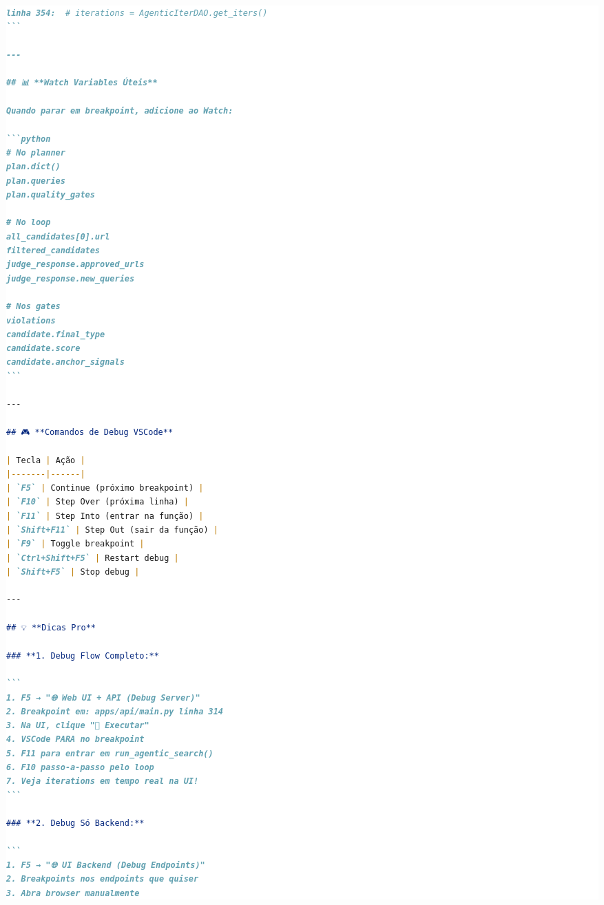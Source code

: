 ````markdown
linha 354:  # iterations = AgenticIterDAO.get_iters()
```

---

## 📊 **Watch Variables Úteis**

Quando parar em breakpoint, adicione ao Watch:

```python
# No planner
plan.dict()
plan.queries
plan.quality_gates

# No loop
all_candidates[0].url
filtered_candidates
judge_response.approved_urls
judge_response.new_queries

# Nos gates
violations
candidate.final_type
candidate.score
candidate.anchor_signals
```

---

## 🎮 **Comandos de Debug VSCode**

| Tecla | Ação |
|-------|------|
| `F5` | Continue (próximo breakpoint) |
| `F10` | Step Over (próxima linha) |
| `F11` | Step Into (entrar na função) |
| `Shift+F11` | Step Out (sair da função) |
| `F9` | Toggle breakpoint |
| `Ctrl+Shift+F5` | Restart debug |
| `Shift+F5` | Stop debug |

---

## 💡 **Dicas Pro**

### **1. Debug Flow Completo:**

```
1. F5 → "🌐 Web UI + API (Debug Server)"
2. Breakpoint em: apps/api/main.py linha 314
3. Na UI, clique "🚀 Executar"
4. VSCode PARA no breakpoint
5. F11 para entrar em run_agentic_search()
6. F10 passo-a-passo pelo loop
7. Veja iterations em tempo real na UI!
```

### **2. Debug Só Backend:**

```
1. F5 → "🌐 UI Backend (Debug Endpoints)"
2. Breakpoints nos endpoints que quiser
3. Abra browser manualmente
````

[1.0.0]: https://github.com/your-org/agentic-reg-ingest/releases/tag/v1.0.0